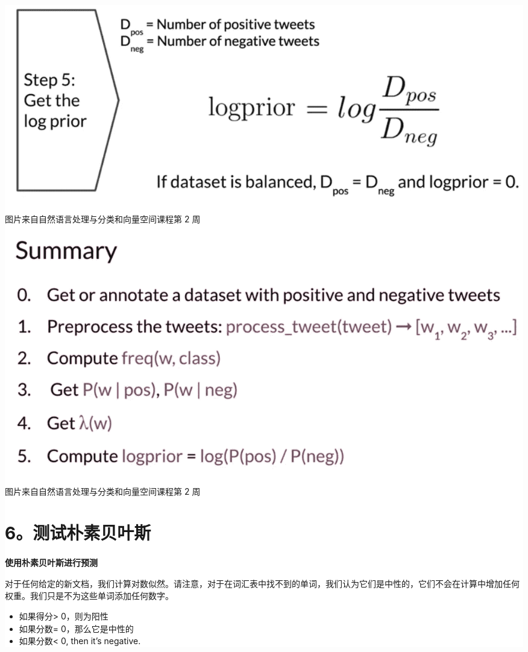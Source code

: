 ![](img/7062bfd43121b510908139bc1c837936.png)

图片来自自然语言处理与分类和向量空间课程第 2 周

![](img/5ff9a36b9f6ac3886087c87a253ca96c.png)

图片来自自然语言处理与分类和向量空间课程第 2 周

# **6。测试朴素贝叶斯**

**使用朴素贝叶斯进行预测**

对于任何给定的新文档，我们计算对数似然。请注意，对于在词汇表中找不到的单词，我们认为它们是中性的，它们不会在计算中增加任何权重。我们只是不为这些单词添加任何数字。

*   如果得分> 0，则为阳性
*   如果分数= 0，那么它是中性的
*   如果分数< 0, then it’s negative.
